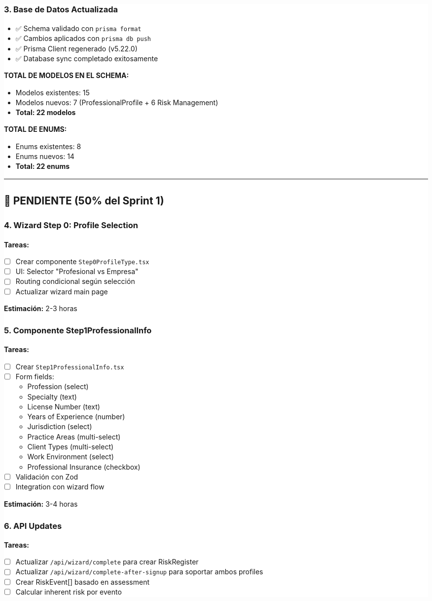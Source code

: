 ### 3. Base de Datos Actualizada
- ✅ Schema validado con `prisma format`
- ✅ Cambios aplicados con `prisma db push`
- ✅ Prisma Client regenerado (v5.22.0)
- ✅ Database sync completado exitosamente

**TOTAL DE MODELOS EN EL SCHEMA:**
- Modelos existentes: 15
- Modelos nuevos: 7 (ProfessionalProfile + 6 Risk Management)
- **Total: 22 modelos**

**TOTAL DE ENUMS:**
- Enums existentes: 8
- Enums nuevos: 14
- **Total: 22 enums**

---

## 🚧 PENDIENTE (50% del Sprint 1)

### 4. Wizard Step 0: Profile Selection
**Tareas:**
- [ ] Crear componente `Step0ProfileType.tsx`
- [ ] UI: Selector "Profesional vs Empresa"
- [ ] Routing condicional según selección
- [ ] Actualizar wizard main page

**Estimación:** 2-3 horas

### 5. Componente Step1ProfessionalInfo
**Tareas:**
- [ ] Crear `Step1ProfessionalInfo.tsx`
- [ ] Form fields:
  - Profession (select)
  - Specialty (text)
  - License Number (text)
  - Years of Experience (number)
  - Jurisdiction (select)
  - Practice Areas (multi-select)
  - Client Types (multi-select)
  - Work Environment (select)
  - Professional Insurance (checkbox)
- [ ] Validación con Zod
- [ ] Integration con wizard flow

**Estimación:** 3-4 horas

### 6. API Updates
**Tareas:**
- [ ] Actualizar `/api/wizard/complete` para crear RiskRegister
- [ ] Actualizar `/api/wizard/complete-after-signup` para soportar ambos profiles
- [ ] Crear RiskEvent[] basado en assessment
- [ ] Calcular inherent risk por evento
